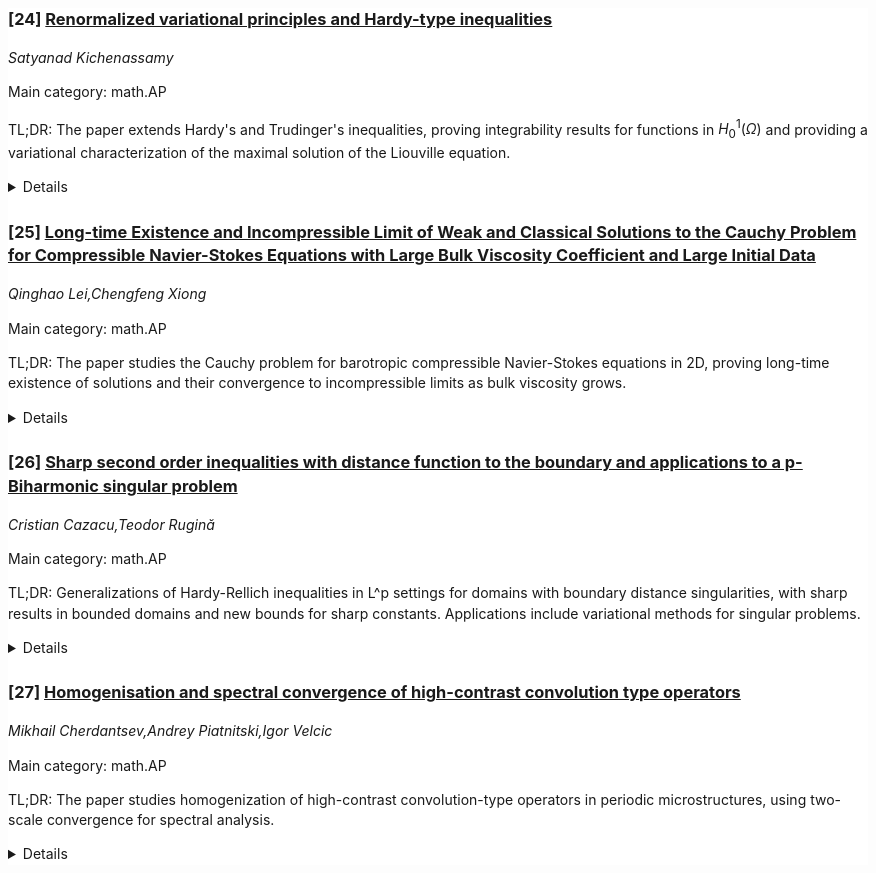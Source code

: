 
### [24] [Renormalized variational principles and Hardy-type inequalities](https://arxiv.org/abs/2507.02486)
*Satyanad Kichenassamy*

Main category: math.AP

TL;DR: The paper extends Hardy's and Trudinger's inequalities, proving integrability results for functions in $H^1_0(\Omega)$ and providing a variational characterization of the maximal solution of the Liouville equation.


<details><summary>Details</summary></details>


### [25] [Long-time Existence and Incompressible Limit of Weak and Classical Solutions to the Cauchy Problem for Compressible Navier-Stokes Equations with Large Bulk Viscosity Coefficient and Large Initial Data](https://arxiv.org/abs/2507.02497)
*Qinghao Lei,Chengfeng Xiong*

Main category: math.AP

TL;DR: The paper studies the Cauchy problem for barotropic compressible Navier-Stokes equations in 2D, proving long-time existence of solutions and their convergence to incompressible limits as bulk viscosity grows.


<details><summary>Details</summary></details>


### [26] [Sharp second order inequalities with distance function to the boundary and applications to a p-Biharmonic singular problem](https://arxiv.org/abs/2507.02551)
*Cristian Cazacu,Teodor Rugină*

Main category: math.AP

TL;DR: Generalizations of Hardy-Rellich inequalities in L^p settings for domains with boundary distance singularities, with sharp results in bounded domains and new bounds for sharp constants. Applications include variational methods for singular problems.


<details><summary>Details</summary></details>


### [27] [Homogenisation and spectral convergence of high-contrast convolution type operators](https://arxiv.org/abs/2507.02638)
*Mikhail Cherdantsev,Andrey Piatnitski,Igor Velcic*

Main category: math.AP

TL;DR: The paper studies homogenization of high-contrast convolution-type operators in periodic microstructures, using two-scale convergence for spectral analysis.


<details><summary>Details</summary></details>
